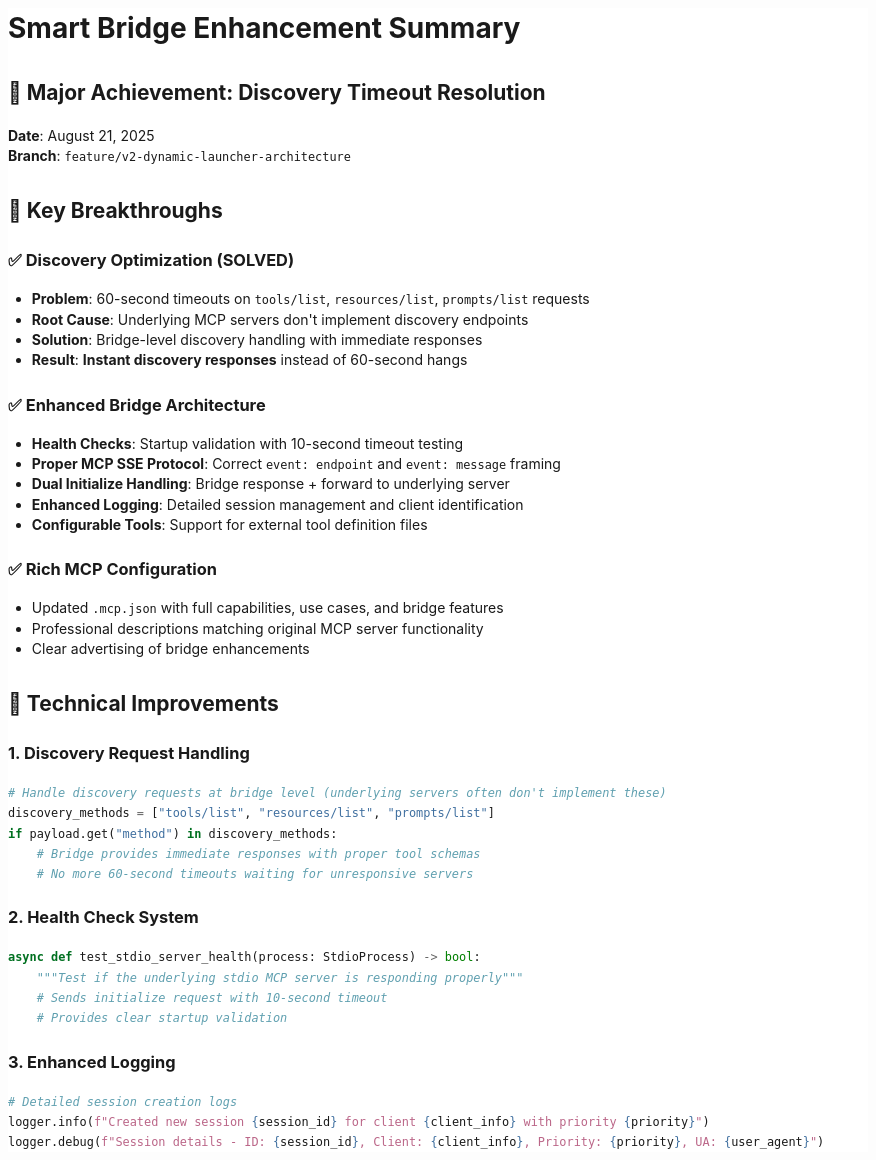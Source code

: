# Smart Bridge Enhancement Summary

## 🎉 Major Achievement: Discovery Timeout Resolution

**Date**: August 21, 2025  
**Branch**: `feature/v2-dynamic-launcher-architecture`

## 🚀 Key Breakthroughs

### ✅ **Discovery Optimization (SOLVED)**
- **Problem**: 60-second timeouts on `tools/list`, `resources/list`, `prompts/list` requests
- **Root Cause**: Underlying MCP servers don't implement discovery endpoints
- **Solution**: Bridge-level discovery handling with immediate responses
- **Result**: **Instant discovery responses** instead of 60-second hangs

### ✅ **Enhanced Bridge Architecture**
- **Health Checks**: Startup validation with 10-second timeout testing
- **Proper MCP SSE Protocol**: Correct `event: endpoint` and `event: message` framing
- **Dual Initialize Handling**: Bridge response + forward to underlying server
- **Enhanced Logging**: Detailed session management and client identification
- **Configurable Tools**: Support for external tool definition files

### ✅ **Rich MCP Configuration**
- Updated `.mcp.json` with full capabilities, use cases, and bridge features
- Professional descriptions matching original MCP server functionality
- Clear advertising of bridge enhancements

## 🔧 Technical Improvements

### **1. Discovery Request Handling**
```python
# Handle discovery requests at bridge level (underlying servers often don't implement these)
discovery_methods = ["tools/list", "resources/list", "prompts/list"]
if payload.get("method") in discovery_methods:
    # Bridge provides immediate responses with proper tool schemas
    # No more 60-second timeouts waiting for unresponsive servers
```

### **2. Health Check System**
```python
async def test_stdio_server_health(process: StdioProcess) -> bool:
    """Test if the underlying stdio MCP server is responding properly"""
    # Sends initialize request with 10-second timeout
    # Provides clear startup validation
```

### **3. Enhanced Logging**
```python
# Detailed session creation logs
logger.info(f"Created new session {session_id} for client {client_info} with priority {priority}")
logger.debug(f"Session details - ID: {session_id}, Client: {client_info}, Priority: {priority}, UA: {user_agent}")
```
